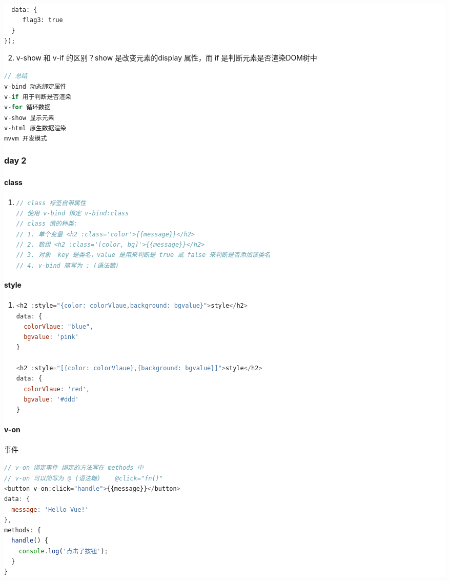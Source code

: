    ```
     data: {
     	flag3: true
     }
   });
   ```

2. v-show 和 v-if 的区别？show 是改变元素的display 属性，而 if 是判断元素是否渲染DOM树中

```js
// 总结
v-bind 动态绑定属性
v-if 用于判断是否渲染
v-for 循环数据
v-show 显示元素
v-html 原生数据渲染
mvvm 开发模式
```

### day 2

#### class

1. ```js
   // class 标签自带属性
   // 使用 v-bind 绑定 v-bind:class
   // class 值的种类: 
   // 1. 单个变量 <h2 :class='color'>{{message}}</h2>
   // 2. 数组 <h2 :class='[color, bg]'>{{message}}</h2>
   // 3. 对象  key 是类名，value 是用来判断是 true 或 false 来判断是否添加该类名
   // 4. v-bind 简写为 : (语法糖)
   ```

#### style

1. ```js
   <h2 :style="{color: colorVlaue,background: bgvalue}">style</h2>
   data: {
     colorVlaue: "blue",
     bgvalue: 'pink'
   }
   
   <h2 :style="[{color: colorVlaue},{background: bgvalue}]">style</h2>
   data: {
     colorVlaue: 'red',
     bgvalue: '#ddd'
   }
   ```

#### v-on

事件

```js
// v-on 绑定事件 绑定的方法写在 methods 中
// v-on 可以简写为 @ (语法糖)    @click="fn()"
<button v-on:click="handle">{{message}}</button>
data: {
  message: 'Hello Vue!'
},
methods: {
  handle() {
    console.log('点击了按钮');
  }
}
```
